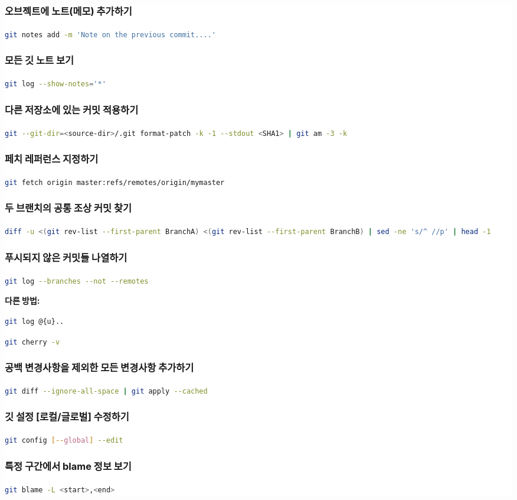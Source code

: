 ### 오브젝트에 노트(메모) 추가하기
```sh
git notes add -m 'Note on the previous commit....'
```

### 모든 깃 노트 보기
```sh
git log --show-notes='*'
```

### 다른 저장소에 있는 커밋 적용하기
```sh
git --git-dir=<source-dir>/.git format-patch -k -1 --stdout <SHA1> | git am -3 -k
```

### 페치 레퍼런스 지정하기
```sh
git fetch origin master:refs/remotes/origin/mymaster
```

### 두 브랜치의 공통 조상 커밋 찾기
```sh
diff -u <(git rev-list --first-parent BranchA) <(git rev-list --first-parent BranchB) | sed -ne 's/^ //p' | head -1
```

### 푸시되지 않은 커밋들 나열하기
```sh
git log --branches --not --remotes
```


__다른 방법:__
```sh
git log @{u}..
```


```sh
git cherry -v
```

### 공백 변경사항을 제외한 모든 변경사항 추가하기
```sh
git diff --ignore-all-space | git apply --cached
```

### 깃 설정 [로컬/글로벌] 수정하기
```sh
git config [--global] --edit
```

### 특정 구간에서 blame 정보 보기
```sh
git blame -L <start>,<end>
```
